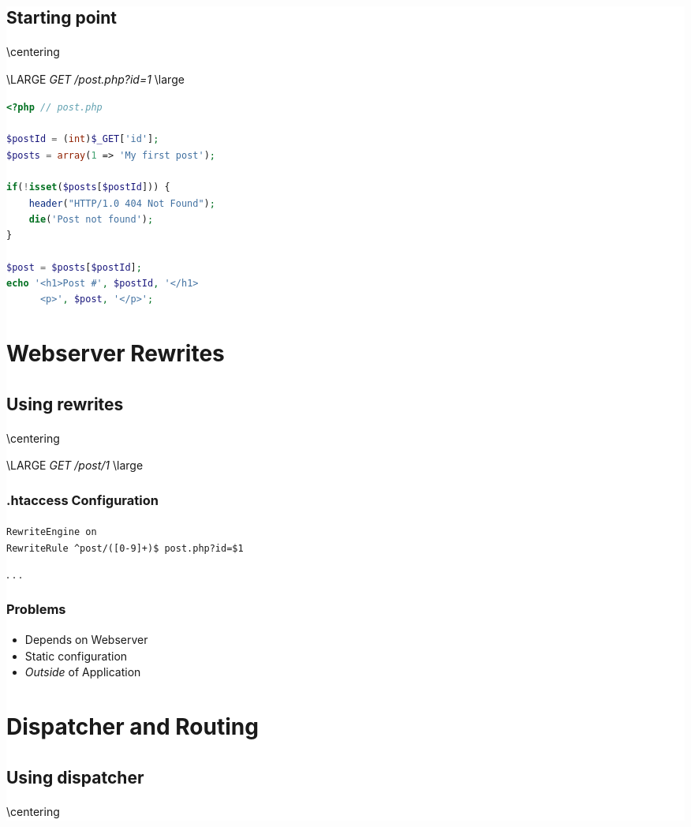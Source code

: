 ## Starting point
\centering

\LARGE
_GET /post.php?id=1_
\large

```php
<?php // post.php

$postId = (int)$_GET['id'];
$posts = array(1 => 'My first post');

if(!isset($posts[$postId])) {
	header("HTTP/1.0 404 Not Found");
	die('Post not found');
}

$post = $posts[$postId];
echo '<h1>Post #', $postId, '</h1>
	  <p>', $post, '</p>';
```

# Webserver Rewrites

## Using rewrites
\centering

\LARGE
_GET /post/1_
\large

### .htaccess Configuration
```
RewriteEngine on 
RewriteRule ^post/([0-9]+)$ post.php?id=$1
```

. . . 

### Problems

* Depends on Webserver
* Static configuration
* _Outside_ of Application


# Dispatcher and Routing


## Using dispatcher
\centering

